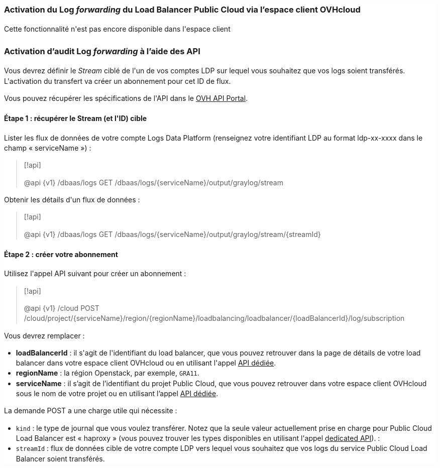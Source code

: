 ### Activation du Log *forwarding* du Load Balancer Public Cloud via l’espace client OVHcloud

Cette fonctionnalité n'est pas encore disponible dans l'espace client

### Activation d’audit Log *forwarding* à l’aide des API

Vous devrez définir le *Stream* ciblé de l'un de vos comptes LDP sur lequel vous souhaitez que vos logs soient transférés. L'activation du transfert va créer un abonnement pour cet ID de flux.

Vous pouvez récupérer les spécifications de l'API dans le [OVH API Portal](https://eu.api.ovh.com/console-preview/?section=%2Fdbaas%2Flogs&branch=v1#post-/dbaas/logs/-serviceName-/output/graylog/stream).

#### Étape 1 : récupérer le Stream (et l'ID) cible

Lister les flux de données de votre compte Logs Data Platform (renseignez votre identifiant LDP au format ldp-xx-xxxx dans le champ « serviceName ») :

> [!api]
>
> @api {v1} /dbaas/logs GET /dbaas/logs/{serviceName}/output/graylog/stream
>

Obtenir les détails d'un flux de données :

> [!api]
>
> @api {v1} /dbaas/logs GET /dbaas/logs/{serviceName}/output/graylog/stream/{streamId}
>

#### Étape 2 : créer votre abonnement

Utilisez l'appel API suivant pour créer un abonnement :

> [!api]
>
> @api {v1} /cloud POST /cloud/project/{serviceName}/region/{regionName}/loadbalancing/loadbalancer/{loadBalancerId}/log/subscription
>

Vous devrez remplacer :

- **loadBalancerId** : il s'agit de l'identifiant du load balancer, que vous pouvez retrouver dans la page de détails de votre load balancer dans votre espace client OVHcloud ou en utilisant l'appel [API dédiée](https://eu.api.ovh.com/console-preview/?section=%2Fcloud&branch=v1#get-/cloud/project/-serviceName-/region/-regionName-/loadbalancing/loadbalancer).
- **regionName** : la région Openstack, par exemple, `GRA11`.
- **serviceName** : il s’agit de l’identifiant du projet Public Cloud, que vous pouvez retrouver dans votre espace client OVHcloud sous le nom de votre projet ou en utilisant l’appel [API dédiée](https://eu.api.ovh.com/console-preview/?section=%2Fcloud&branch=v1#get-/cloud/project).

La demande POST a une charge utile qui nécessite :

- `kind` : le type de journal que vous voulez transférer. Notez que la seule valeur actuellement prise en charge pour Public Cloud Load Balancer est « haproxy » (vous pouvez trouver les types disponibles en utilisant l'appel [dedicated API](https://eu.api.ovh.com/console-preview/?section=%2Fcloud&branch=v1#get-/cloud/project/-serviceName-/region/-regionName-/loadbalancing/log/kind)). :
- `streamId` : flux de données cible de votre compte LDP vers lequel vous souhaitez que vos logs du service Public Cloud Load Balancer soient transférés.

